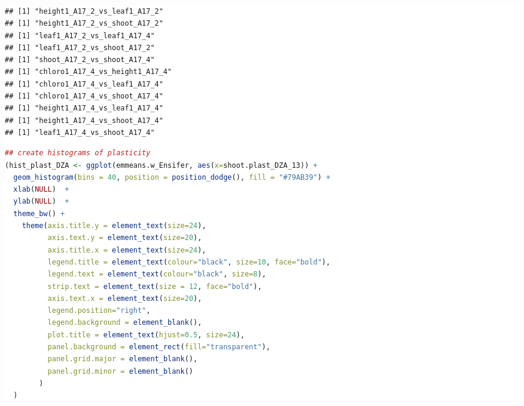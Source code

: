     ## [1] "height1_A17_2_vs_leaf1_A17_2"
    ## [1] "height1_A17_2_vs_shoot_A17_2"
    ## [1] "leaf1_A17_2_vs_leaf1_A17_4"
    ## [1] "leaf1_A17_2_vs_shoot_A17_2"
    ## [1] "shoot_A17_2_vs_shoot_A17_4"
    ## [1] "chloro1_A17_4_vs_height1_A17_4"
    ## [1] "chloro1_A17_4_vs_leaf1_A17_4"
    ## [1] "chloro1_A17_4_vs_shoot_A17_4"
    ## [1] "height1_A17_4_vs_leaf1_A17_4"
    ## [1] "height1_A17_4_vs_shoot_A17_4"
    ## [1] "leaf1_A17_4_vs_shoot_A17_4"

``` r
## create histograms of plasticity
(hist_plast_DZA <- ggplot(emmeans.w_Ensifer, aes(x=shoot.plast_DZA_13)) + 
  geom_histogram(bins = 40, position = position_dodge(), fill = "#79AB39") +
  xlab(NULL)  +
  ylab(NULL)  +
  theme_bw() +
    theme(axis.title.y = element_text(size=24), 
          axis.text.y = element_text(size=20), 
          axis.title.x = element_text(size=24), 
          legend.title = element_text(colour="black", size=10, face="bold"),
          legend.text = element_text(colour="black", size=8),
          strip.text = element_text(size = 12, face="bold"),
          axis.text.x = element_text(size=20),
          legend.position="right",
          legend.background = element_blank(),
          plot.title = element_text(hjust=0.5, size=24),
          panel.background = element_rect(fill="transparent"),
          panel.grid.major = element_blank(), 
          panel.grid.minor = element_blank()
        )
  )
```
